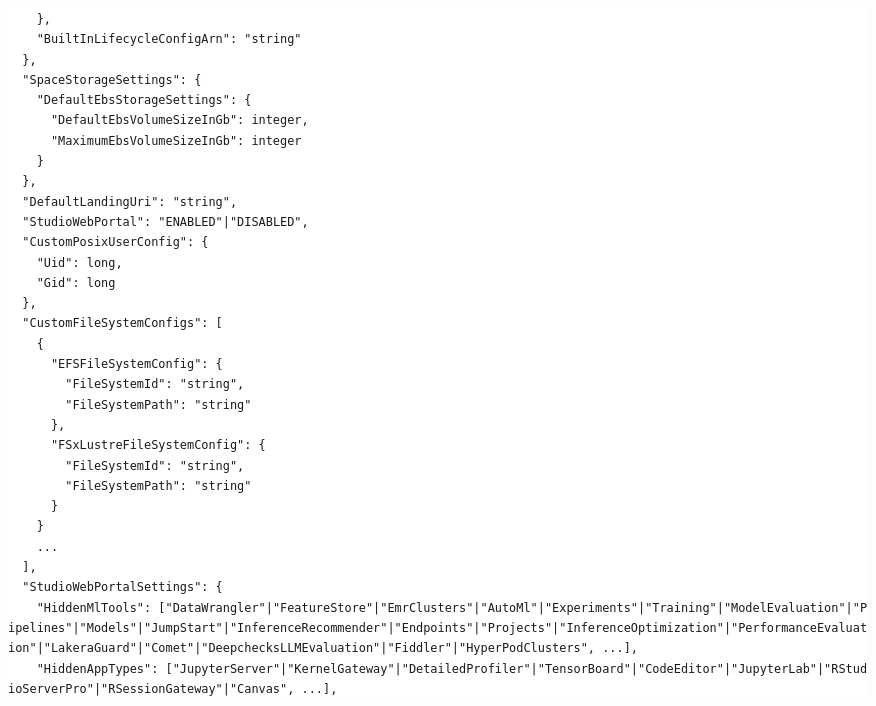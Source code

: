 ```
    },
    "BuiltInLifecycleConfigArn": "string"
  },
  "SpaceStorageSettings": {
    "DefaultEbsStorageSettings": {
      "DefaultEbsVolumeSizeInGb": integer,
      "MaximumEbsVolumeSizeInGb": integer
    }
  },
  "DefaultLandingUri": "string",
  "StudioWebPortal": "ENABLED"|"DISABLED",
  "CustomPosixUserConfig": {
    "Uid": long,
    "Gid": long
  },
  "CustomFileSystemConfigs": [
    {
      "EFSFileSystemConfig": {
        "FileSystemId": "string",
        "FileSystemPath": "string"
      },
      "FSxLustreFileSystemConfig": {
        "FileSystemId": "string",
        "FileSystemPath": "string"
      }
    }
    ...
  ],
  "StudioWebPortalSettings": {
    "HiddenMlTools": ["DataWrangler"|"FeatureStore"|"EmrClusters"|"AutoMl"|"Experiments"|"Training"|"ModelEvaluation"|"Pipelines"|"Models"|"JumpStart"|"InferenceRecommender"|"Endpoints"|"Projects"|"InferenceOptimization"|"PerformanceEvaluation"|"LakeraGuard"|"Comet"|"DeepchecksLLMEvaluation"|"Fiddler"|"HyperPodClusters", ...],
    "HiddenAppTypes": ["JupyterServer"|"KernelGateway"|"DetailedProfiler"|"TensorBoard"|"CodeEditor"|"JupyterLab"|"RStudioServerPro"|"RSessionGateway"|"Canvas", ...],
```